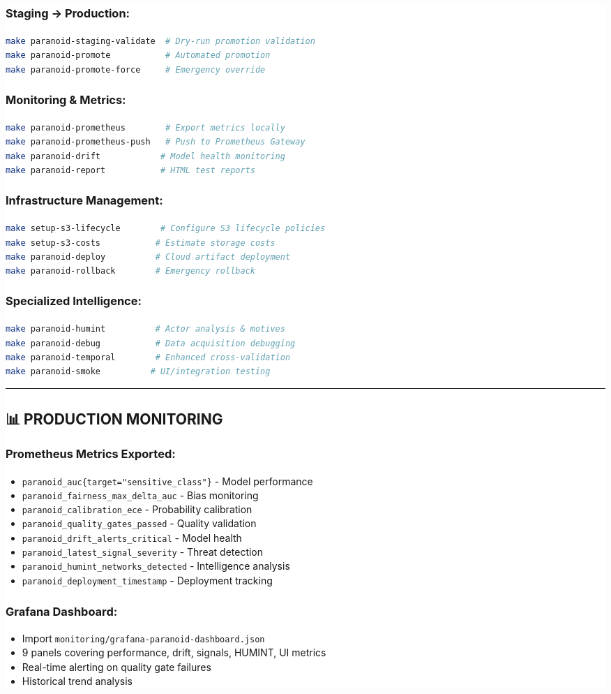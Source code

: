 ### **Staging → Production:**
```bash
make paranoid-staging-validate  # Dry-run promotion validation
make paranoid-promote           # Automated promotion
make paranoid-promote-force     # Emergency override
```

### **Monitoring & Metrics:**
```bash
make paranoid-prometheus        # Export metrics locally
make paranoid-prometheus-push   # Push to Prometheus Gateway
make paranoid-drift            # Model health monitoring
make paranoid-report           # HTML test reports
```

### **Infrastructure Management:**
```bash
make setup-s3-lifecycle        # Configure S3 lifecycle policies
make setup-s3-costs           # Estimate storage costs
make paranoid-deploy          # Cloud artifact deployment
make paranoid-rollback        # Emergency rollback
```

### **Specialized Intelligence:**
```bash
make paranoid-humint          # Actor analysis & motives
make paranoid-debug           # Data acquisition debugging
make paranoid-temporal        # Enhanced cross-validation
make paranoid-smoke          # UI/integration testing
```

---

## 📊 **PRODUCTION MONITORING**

### **Prometheus Metrics Exported:**
- `paranoid_auc{target="sensitive_class"}` - Model performance
- `paranoid_fairness_max_delta_auc` - Bias monitoring
- `paranoid_calibration_ece` - Probability calibration
- `paranoid_quality_gates_passed` - Quality validation
- `paranoid_drift_alerts_critical` - Model health
- `paranoid_latest_signal_severity` - Threat detection
- `paranoid_humint_networks_detected` - Intelligence analysis
- `paranoid_deployment_timestamp` - Deployment tracking

### **Grafana Dashboard:**
- Import `monitoring/grafana-paranoid-dashboard.json`
- 9 panels covering performance, drift, signals, HUMINT, UI metrics
- Real-time alerting on quality gate failures
- Historical trend analysis
